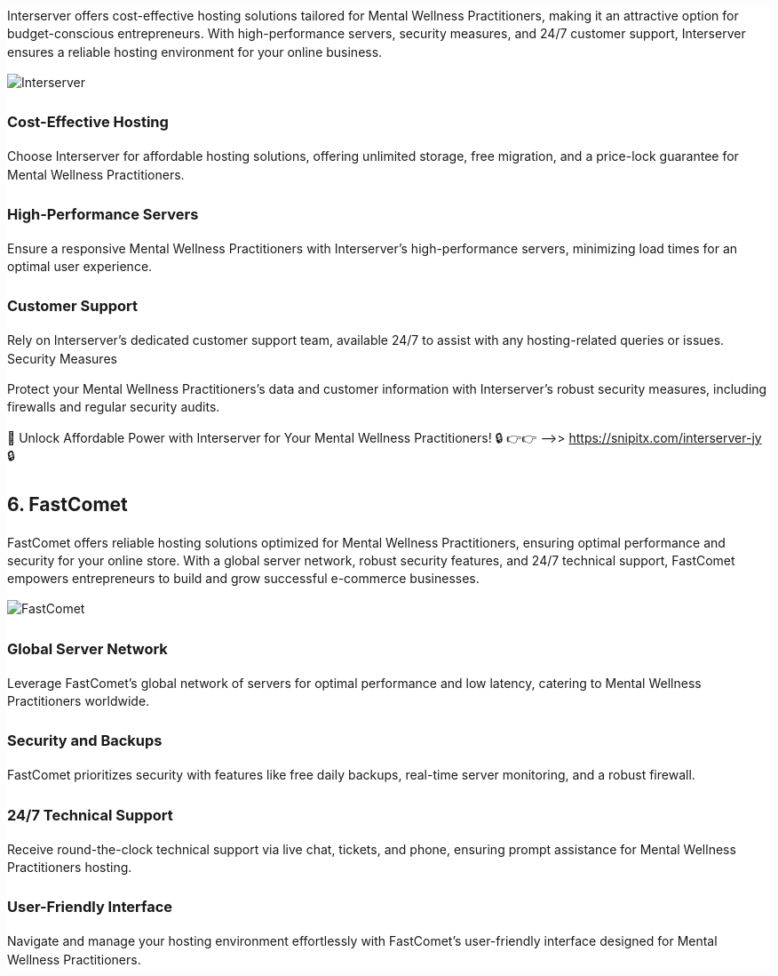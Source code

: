 Interserver offers cost-effective hosting solutions tailored for Mental Wellness Practitioners, making it an attractive option for budget-conscious entrepreneurs. With high-performance servers, security measures, and 24/7 customer support, Interserver ensures a reliable hosting environment for your online business.

![Interserver](https://i.imgur.com/OM5dOEW.jpeg "Interserver Hosting")

### Cost-Effective Hosting
Choose Interserver for affordable hosting solutions, offering unlimited storage, free migration, and a price-lock guarantee for Mental Wellness Practitioners.

### High-Performance Servers
Ensure a responsive Mental Wellness Practitioners with Interserver’s high-performance servers, minimizing load times for an optimal user experience.

### Customer Support
Rely on Interserver’s dedicated customer support team, available 24/7 to assist with any hosting-related queries or issues.
Security Measures

Protect your Mental Wellness Practitioners’s data and customer information with Interserver’s robust security measures, including firewalls and regular security audits.

💸 Unlock Affordable Power with Interserver for Your Mental Wellness Practitioners! 🔒
👉👉 -->> https://snipitx.com/interserver-jy 🔒

## 6. FastComet

FastComet offers reliable hosting solutions optimized for Mental Wellness Practitioners, ensuring optimal performance and security for your online store. With a global server network, robust security features, and 24/7 technical support, FastComet empowers entrepreneurs to build and grow successful e-commerce businesses.

![FastComet](https://i.imgur.com/7qgXuWp.png "FastComet Hosting")

### Global Server Network
Leverage FastComet’s global network of servers for optimal performance and low latency, catering to Mental Wellness Practitioners worldwide.

### Security and Backups
FastComet prioritizes security with features like free daily backups, real-time server monitoring, and a robust firewall.

### 24/7 Technical Support
Receive round-the-clock technical support via live chat, tickets, and phone, ensuring prompt assistance for Mental Wellness Practitioners hosting.

### User-Friendly Interface
Navigate and manage your hosting environment effortlessly with FastComet’s user-friendly interface designed for Mental Wellness Practitioners.
